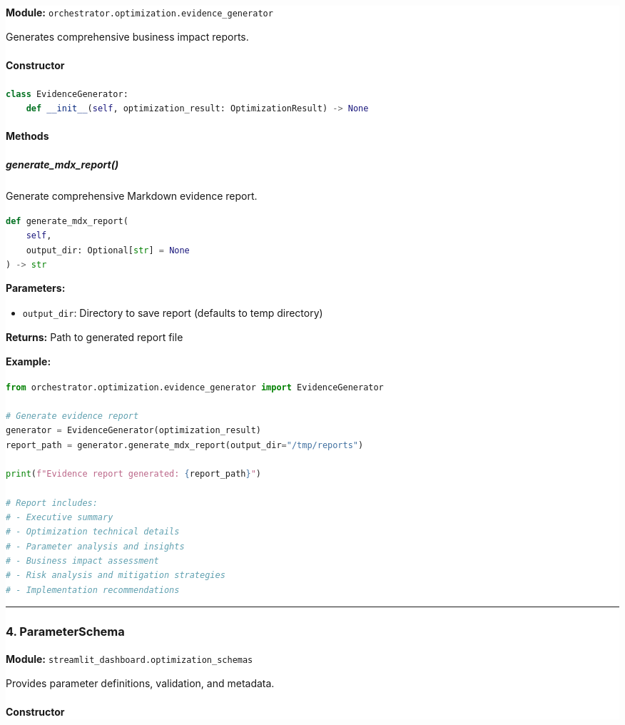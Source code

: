 **Module:** `orchestrator.optimization.evidence_generator`

Generates comprehensive business impact reports.

#### Constructor

```python
class EvidenceGenerator:
    def __init__(self, optimization_result: OptimizationResult) -> None
```

#### Methods

##### generate_mdx_report()

Generate comprehensive Markdown evidence report.

```python
def generate_mdx_report(
    self,
    output_dir: Optional[str] = None
) -> str
```

**Parameters:**
- `output_dir`: Directory to save report (defaults to temp directory)

**Returns:** Path to generated report file

**Example:**
```python
from orchestrator.optimization.evidence_generator import EvidenceGenerator

# Generate evidence report
generator = EvidenceGenerator(optimization_result)
report_path = generator.generate_mdx_report(output_dir="/tmp/reports")

print(f"Evidence report generated: {report_path}")

# Report includes:
# - Executive summary
# - Optimization technical details
# - Parameter analysis and insights
# - Business impact assessment
# - Risk analysis and mitigation strategies
# - Implementation recommendations
```

---

### 4. ParameterSchema

**Module:** `streamlit_dashboard.optimization_schemas`

Provides parameter definitions, validation, and metadata.

#### Constructor
